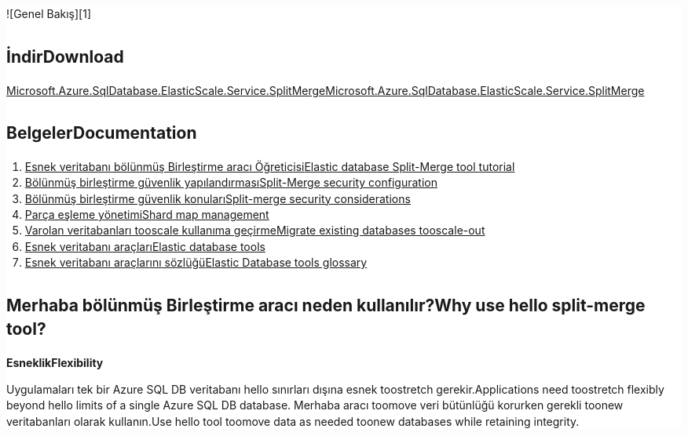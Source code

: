 ![Genel Bakış][1]

## <a name="download"></a><span data-ttu-id="8478e-112">İndir</span><span class="sxs-lookup"><span data-stu-id="8478e-112">Download</span></span>
[<span data-ttu-id="8478e-113">Microsoft.Azure.SqlDatabase.ElasticScale.Service.SplitMerge</span><span class="sxs-lookup"><span data-stu-id="8478e-113">Microsoft.Azure.SqlDatabase.ElasticScale.Service.SplitMerge</span></span>](http://www.nuget.org/packages/Microsoft.Azure.SqlDatabase.ElasticScale.Service.SplitMerge/)

## <a name="documentation"></a><span data-ttu-id="8478e-114">Belgeler</span><span class="sxs-lookup"><span data-stu-id="8478e-114">Documentation</span></span>
1. [<span data-ttu-id="8478e-115">Esnek veritabanı bölünmüş Birleştirme aracı Öğreticisi</span><span class="sxs-lookup"><span data-stu-id="8478e-115">Elastic database Split-Merge tool tutorial</span></span>](sql-database-elastic-scale-configure-deploy-split-and-merge.md)
2. [<span data-ttu-id="8478e-116">Bölünmüş birleştirme güvenlik yapılandırması</span><span class="sxs-lookup"><span data-stu-id="8478e-116">Split-Merge security configuration</span></span>](sql-database-elastic-scale-split-merge-security-configuration.md)
3. [<span data-ttu-id="8478e-117">Bölünmüş birleştirme güvenlik konuları</span><span class="sxs-lookup"><span data-stu-id="8478e-117">Split-merge security considerations</span></span>](sql-database-elastic-scale-split-merge-security-configuration.md)
4. [<span data-ttu-id="8478e-118">Parça eşleme yönetimi</span><span class="sxs-lookup"><span data-stu-id="8478e-118">Shard map management</span></span>](sql-database-elastic-scale-shard-map-management.md)
5. [<span data-ttu-id="8478e-119">Varolan veritabanları tooscale kullanıma geçirme</span><span class="sxs-lookup"><span data-stu-id="8478e-119">Migrate existing databases tooscale-out</span></span>](sql-database-elastic-convert-to-use-elastic-tools.md)
6. [<span data-ttu-id="8478e-120">Esnek veritabanı araçları</span><span class="sxs-lookup"><span data-stu-id="8478e-120">Elastic database tools</span></span>](sql-database-elastic-scale-introduction.md)
7. [<span data-ttu-id="8478e-121">Esnek veritabanı araçlarını sözlüğü</span><span class="sxs-lookup"><span data-stu-id="8478e-121">Elastic Database tools glossary</span></span>](sql-database-elastic-scale-glossary.md)

## <a name="why-use-hello-split-merge-tool"></a><span data-ttu-id="8478e-122">Merhaba bölünmüş Birleştirme aracı neden kullanılır?</span><span class="sxs-lookup"><span data-stu-id="8478e-122">Why use hello split-merge tool?</span></span>
<span data-ttu-id="8478e-123">**Esneklik**</span><span class="sxs-lookup"><span data-stu-id="8478e-123">**Flexibility**</span></span>

<span data-ttu-id="8478e-124">Uygulamaları tek bir Azure SQL DB veritabanı hello sınırları dışına esnek toostretch gerekir.</span><span class="sxs-lookup"><span data-stu-id="8478e-124">Applications need toostretch flexibly beyond hello limits of a single Azure SQL DB database.</span></span> <span data-ttu-id="8478e-125">Merhaba aracı toomove veri bütünlüğü korurken gerekli toonew veritabanları olarak kullanın.</span><span class="sxs-lookup"><span data-stu-id="8478e-125">Use hello tool toomove data as needed toonew databases while retaining integrity.</span></span>
